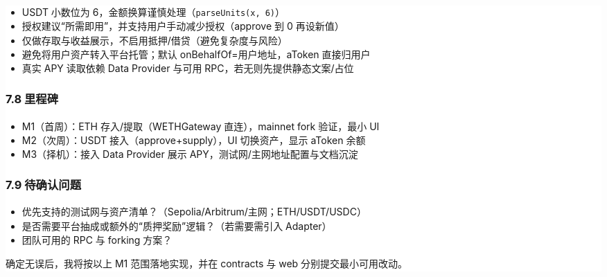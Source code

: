 - USDT 小数位为 6，金额换算谨慎处理（`parseUnits(x, 6)`）
- 授权建议“所需即用”，并支持用户手动减少授权（approve 到 0 再设新值）
- 仅做存取与收益展示，不启用抵押/借贷（避免复杂度与风险）
- 避免将用户资产转入平台托管；默认 onBehalfOf=用户地址，aToken 直接归用户
- 真实 APY 读取依赖 Data Provider 与可用 RPC，若无则先提供静态文案/占位

### 7.8 里程碑

- M1（首周）：ETH 存入/提取（WETHGateway 直连），mainnet fork 验证，最小 UI
- M2（次周）：USDT 接入（approve+supply），UI 切换资产，显示 aToken 余额
- M3（择机）：接入 Data Provider 展示 APY，测试网/主网地址配置与文档沉淀

### 7.9 待确认问题

- 优先支持的测试网与资产清单？（Sepolia/Arbitrum/主网；ETH/USDT/USDC）
- 是否需要平台抽成或额外的“质押奖励”逻辑？（若需要需引入 Adapter）
- 团队可用的 RPC 与 forking 方案？

确定无误后，我将按以上 M1 范围落地实现，并在 contracts 与 web 分别提交最小可用改动。


